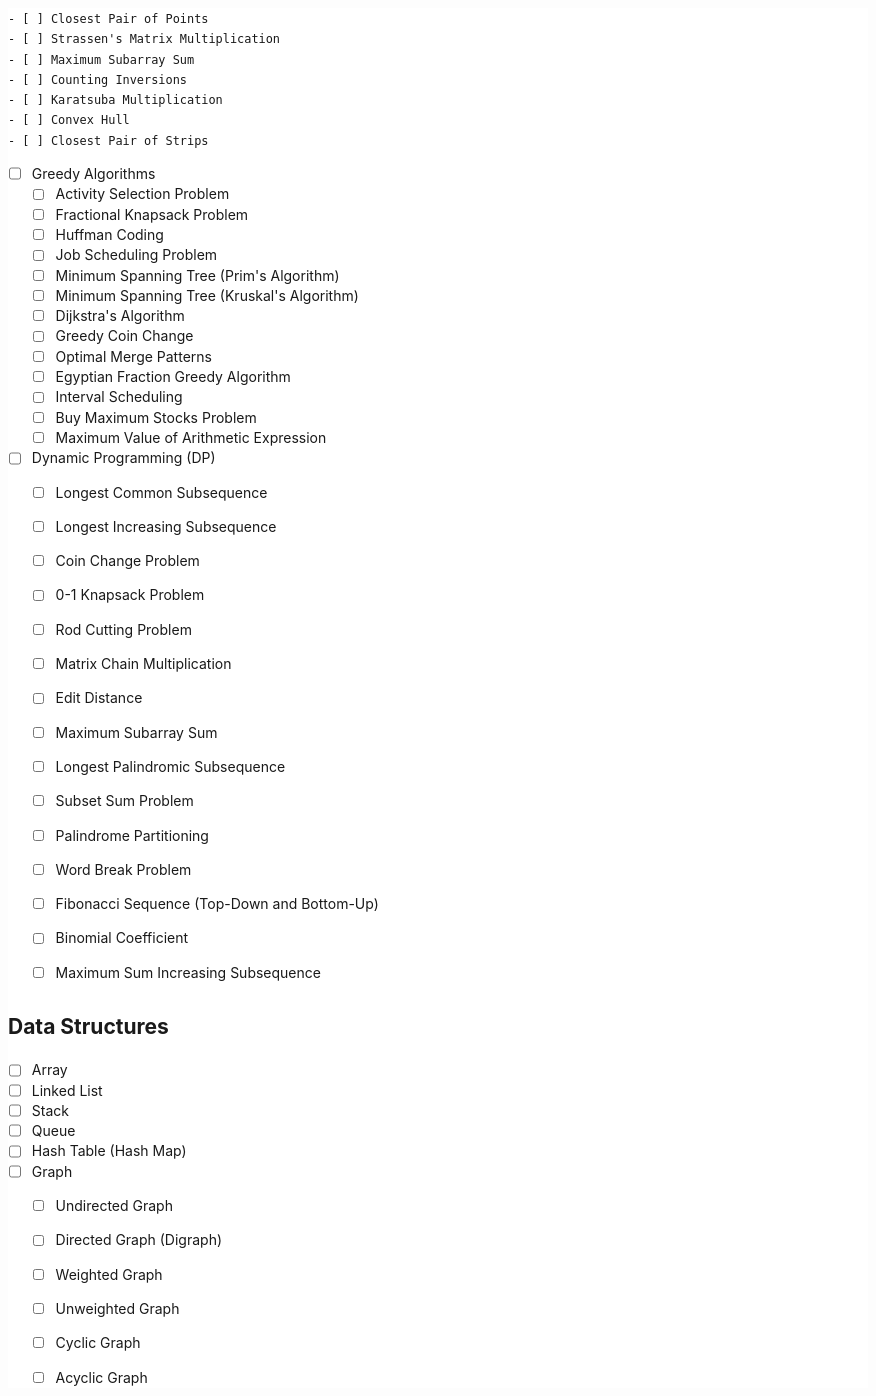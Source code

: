     - [ ] Closest Pair of Points
    - [ ] Strassen's Matrix Multiplication
    - [ ] Maximum Subarray Sum
    - [ ] Counting Inversions
    - [ ] Karatsuba Multiplication
    - [ ] Convex Hull
    - [ ] Closest Pair of Strips
  - [ ] Greedy Algorithms
    - [ ] Activity Selection Problem
    - [ ] Fractional Knapsack Problem
    - [ ] Huffman Coding
    - [ ] Job Scheduling Problem
    - [ ] Minimum Spanning Tree (Prim's Algorithm)
    - [ ] Minimum Spanning Tree (Kruskal's Algorithm)
    - [ ] Dijkstra's Algorithm
    - [ ] Greedy Coin Change
    - [ ] Optimal Merge Patterns
    - [ ] Egyptian Fraction Greedy Algorithm
    - [ ] Interval Scheduling
    - [ ] Buy Maximum Stocks Problem
    - [ ] Maximum Value of Arithmetic Expression
  - [ ] Dynamic Programming (DP)
    - [ ] Longest Common Subsequence
    - [ ] Longest Increasing Subsequence
    - [ ] Coin Change Problem
    - [ ] 0-1 Knapsack Problem
    - [ ] Rod Cutting Problem
    - [ ] Matrix Chain Multiplication
    - [ ] Edit Distance
    - [ ] Maximum Subarray Sum
    - [ ] Longest Palindromic Subsequence
    - [ ] Subset Sum Problem
    - [ ] Palindrome Partitioning
    - [ ] Word Break Problem
    - [ ] Fibonacci Sequence (Top-Down and Bottom-Up)
    - [ ] Binomial Coefficient
    - [ ] Maximum Sum Increasing Subsequence


## Data Structures
- [ ] Array
- [ ] Linked List
- [ ] Stack
- [ ] Queue
- [ ] Hash Table (Hash Map)
- [ ] Graph
  - [ ] Undirected Graph
  - [ ] Directed Graph (Digraph)
  - [ ] Weighted Graph
  - [ ] Unweighted Graph
  - [ ] Cyclic Graph
  - [ ] Acyclic Graph
  